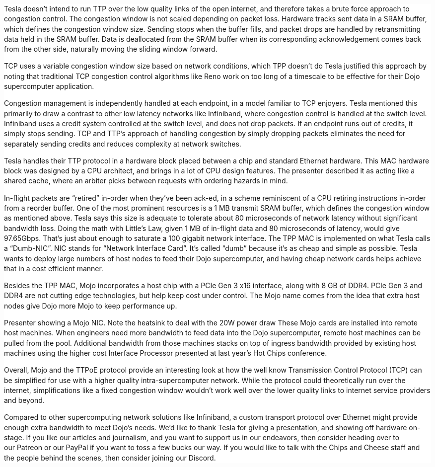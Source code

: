 
Tesla doesn’t intend to run TTP over the low quality links of the open internet, and therefore takes a brute force approach to congestion control. The congestion window is not scaled depending on packet loss. Hardware tracks sent data in a SRAM buffer, which defines the congestion window size. Sending stops when the buffer fills, and packet drops are handled by retransmitting data held in the SRAM buffer. Data is deallocated from the SRAM buffer when its corresponding acknowledgement comes back from the other side, naturally moving the sliding window forward.

TCP uses a variable congestion window size based on network conditions, which TPP doesn’t do
Tesla justified this approach by noting that traditional TCP congestion control algorithms like Reno work on too long of a timescale to be effective for their Dojo supercomputer application.


Congestion management is independently handled at each endpoint, in a model familiar to TCP enjoyers. Tesla mentioned this primarily to draw a contrast to other low latency networks like Infiniband, where congestion control is handled at the switch level. Infiniband uses a credit system controlled at the switch level, and does not drop packets. If an endpoint runs out of credits, it simply stops sending. TCP and TTP’s approach of handling congestion by simply dropping packets eliminates the need for separately sending credits and reduces complexity at network switches.


Tesla handles their TTP protocol in a hardware block placed between a chip and standard Ethernet hardware. This MAC hardware block was designed by a CPU architect, and brings in a lot of CPU design features. The presenter described it as acting like a shared cache, where an arbiter picks between requests with ordering hazards in mind.


In-flight packets are “retired” in-order when they’ve been ack-ed, in a scheme reminiscent of a CPU retiring instructions in-order from a reorder buffer. One of the most prominent resources is a 1 MB transmit SRAM buffer, which defines the congestion window as mentioned above. Tesla says this size is adequate to tolerate about 80 microseconds of network latency without significant bandwidth loss. Doing the math with Little’s Law, given 1 MB of in-flight data and 80 microseconds of latency, would give 97.65Gbps. That’s just about enough to saturate a 100 gigabit network interface.
The TPP MAC is implemented on what Tesla calls a “Dumb-NIC”. NIC stands for “Network Interface Card”. It’s called “dumb” because it’s as cheap and simple as possible. Tesla wants to deploy large numbers of host nodes to feed their Dojo supercomputer, and having cheap network cards helps achieve that in a cost efficient manner.


Besides the TPP MAC, Mojo incorporates a host chip with a PCIe Gen 3 x16 interface, along with 8 GB of DDR4. PCIe Gen 3 and DDR4 are not cutting edge technologies, but help keep cost under control. The Mojo name comes from the idea that extra host nodes give Dojo more Mojo to keep performance up.

Presenter showing a Mojo NIC. Note the heatsink to deal with the 20W power draw
These Mojo cards are installed into remote host machines. When engineers need more bandwidth to feed data into the Dojo supercomputer, remote host machines can be pulled from the pool. Additional bandwidth from those machines stacks on top of ingress bandwidth provided by existing host machines using the higher cost Interface Processor presented at last year’s Hot Chips conference.


Overall, Mojo and the TTPoE protocol provide an interesting look at how the well know Transmission Control Protocol (TCP) can be simplified for use with a higher quality intra-supercomputer network. While the protocol could theoretically run over the internet, simplifications like a fixed congestion window wouldn’t work well over the lower quality links to internet service providers and beyond. 


Compared to other supercomputing network solutions like Infiniband, a custom transport protocol over Ethernet might provide enough extra bandwidth to meet Dojo’s needs. We’d like to thank Tesla for giving a presentation, and showing off hardware on-stage.
If you like our articles and journalism, and you want to support us in our endeavors, then consider heading over to our Patreon or our PayPal if you want to toss a few bucks our way. If you would like to talk with the Chips and Cheese staff and the people behind the scenes, then consider joining our Discord.
